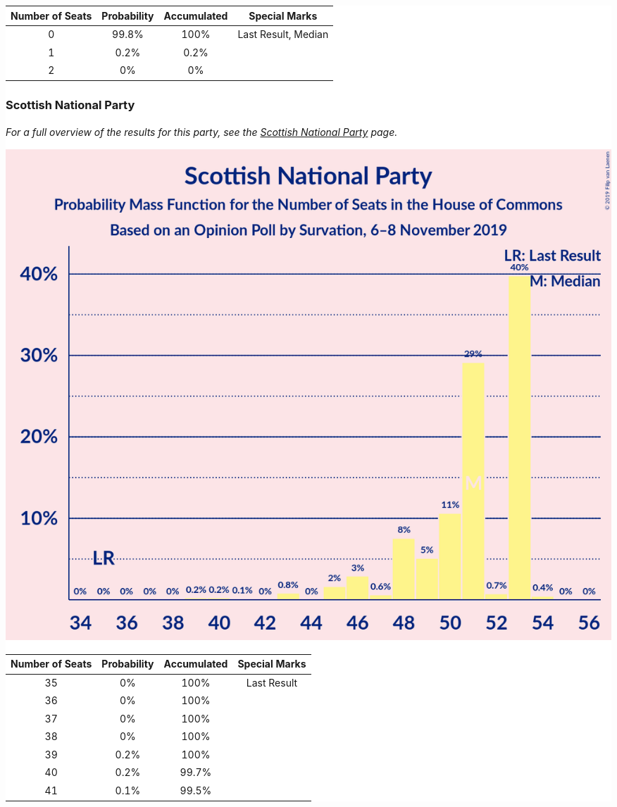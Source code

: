 | Number of Seats | Probability | Accumulated | Special Marks |
|:---------------:|:-----------:|:-----------:|:-------------:|
| 0 | 99.8% | 100% | Last Result, Median |
| 1 | 0.2% | 0.2% |  |
| 2 | 0% | 0% |  |

### Scottish National Party

*For a full overview of the results for this party, see the [Scottish National Party](party-scottishnationalparty.html) page.*

![Graph with seats probability mass function not yet produced](2019-11-08-Survation-seats-pmf-scottishnationalparty.png "Seats Probability Mass Function")

| Number of Seats | Probability | Accumulated | Special Marks |
|:---------------:|:-----------:|:-----------:|:-------------:|
| 35 | 0% | 100% | Last Result |
| 36 | 0% | 100% |  |
| 37 | 0% | 100% |  |
| 38 | 0% | 100% |  |
| 39 | 0.2% | 100% |  |
| 40 | 0.2% | 99.7% |  |
| 41 | 0.1% | 99.5% |  |
